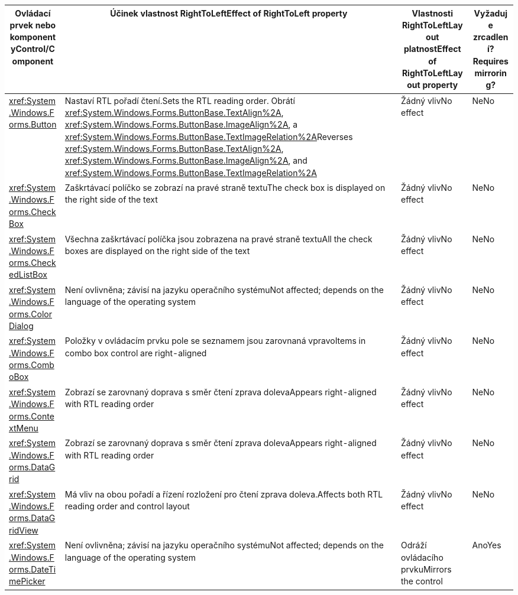 |<span data-ttu-id="f9e21-120">Ovládací prvek nebo komponenty</span><span class="sxs-lookup"><span data-stu-id="f9e21-120">Control/Component</span></span>|<span data-ttu-id="f9e21-121">Účinek vlastnost RightToLeft</span><span class="sxs-lookup"><span data-stu-id="f9e21-121">Effect of RightToLeft property</span></span>|<span data-ttu-id="f9e21-122">Vlastnosti RightToLeftLayout platnost</span><span class="sxs-lookup"><span data-stu-id="f9e21-122">Effect of RightToLeftLayout property</span></span>|<span data-ttu-id="f9e21-123">Vyžaduje zrcadlení?</span><span class="sxs-lookup"><span data-stu-id="f9e21-123">Requires mirroring?</span></span>|  
|------------------------|------------------------------------|------------------------------------------|-------------------------|  
|<xref:System.Windows.Forms.Button>|<span data-ttu-id="f9e21-124">Nastaví RTL pořadí čtení.</span><span class="sxs-lookup"><span data-stu-id="f9e21-124">Sets the RTL reading order.</span></span> <span data-ttu-id="f9e21-125">Obrátí <xref:System.Windows.Forms.ButtonBase.TextAlign%2A>, <xref:System.Windows.Forms.ButtonBase.ImageAlign%2A>, a <xref:System.Windows.Forms.ButtonBase.TextImageRelation%2A></span><span class="sxs-lookup"><span data-stu-id="f9e21-125">Reverses <xref:System.Windows.Forms.ButtonBase.TextAlign%2A>, <xref:System.Windows.Forms.ButtonBase.ImageAlign%2A>, and <xref:System.Windows.Forms.ButtonBase.TextImageRelation%2A></span></span>|<span data-ttu-id="f9e21-126">Žádný vliv</span><span class="sxs-lookup"><span data-stu-id="f9e21-126">No effect</span></span>|<span data-ttu-id="f9e21-127">Ne</span><span class="sxs-lookup"><span data-stu-id="f9e21-127">No</span></span>|  
|<xref:System.Windows.Forms.CheckBox>|<span data-ttu-id="f9e21-128">Zaškrtávací políčko se zobrazí na pravé straně textu</span><span class="sxs-lookup"><span data-stu-id="f9e21-128">The check box is displayed on the right side of the text</span></span>|<span data-ttu-id="f9e21-129">Žádný vliv</span><span class="sxs-lookup"><span data-stu-id="f9e21-129">No effect</span></span>|<span data-ttu-id="f9e21-130">Ne</span><span class="sxs-lookup"><span data-stu-id="f9e21-130">No</span></span>|  
|<xref:System.Windows.Forms.CheckedListBox>|<span data-ttu-id="f9e21-131">Všechna zaškrtávací políčka jsou zobrazena na pravé straně textu</span><span class="sxs-lookup"><span data-stu-id="f9e21-131">All the check boxes are displayed on the right side of the text</span></span>|<span data-ttu-id="f9e21-132">Žádný vliv</span><span class="sxs-lookup"><span data-stu-id="f9e21-132">No effect</span></span>|<span data-ttu-id="f9e21-133">Ne</span><span class="sxs-lookup"><span data-stu-id="f9e21-133">No</span></span>|  
|<xref:System.Windows.Forms.ColorDialog>|<span data-ttu-id="f9e21-134">Není ovlivněna; závisí na jazyku operačního systému</span><span class="sxs-lookup"><span data-stu-id="f9e21-134">Not affected; depends on the language of the operating system</span></span>|<span data-ttu-id="f9e21-135">Žádný vliv</span><span class="sxs-lookup"><span data-stu-id="f9e21-135">No effect</span></span>|<span data-ttu-id="f9e21-136">Ne</span><span class="sxs-lookup"><span data-stu-id="f9e21-136">No</span></span>|  
|<xref:System.Windows.Forms.ComboBox>|<span data-ttu-id="f9e21-137">Položky v ovládacím prvku pole se seznamem jsou zarovnaná vpravo</span><span class="sxs-lookup"><span data-stu-id="f9e21-137">Items in combo box control are right-aligned</span></span>|<span data-ttu-id="f9e21-138">Žádný vliv</span><span class="sxs-lookup"><span data-stu-id="f9e21-138">No effect</span></span>|<span data-ttu-id="f9e21-139">Ne</span><span class="sxs-lookup"><span data-stu-id="f9e21-139">No</span></span>|  
|<xref:System.Windows.Forms.ContextMenu>|<span data-ttu-id="f9e21-140">Zobrazí se zarovnaný doprava s směr čtení zprava doleva</span><span class="sxs-lookup"><span data-stu-id="f9e21-140">Appears right-aligned with RTL reading order</span></span>|<span data-ttu-id="f9e21-141">Žádný vliv</span><span class="sxs-lookup"><span data-stu-id="f9e21-141">No effect</span></span>|<span data-ttu-id="f9e21-142">Ne</span><span class="sxs-lookup"><span data-stu-id="f9e21-142">No</span></span>|  
|<xref:System.Windows.Forms.DataGrid>|<span data-ttu-id="f9e21-143">Zobrazí se zarovnaný doprava s směr čtení zprava doleva</span><span class="sxs-lookup"><span data-stu-id="f9e21-143">Appears right-aligned with RTL reading order</span></span>|<span data-ttu-id="f9e21-144">Žádný vliv</span><span class="sxs-lookup"><span data-stu-id="f9e21-144">No effect</span></span>|<span data-ttu-id="f9e21-145">Ne</span><span class="sxs-lookup"><span data-stu-id="f9e21-145">No</span></span>|  
|<xref:System.Windows.Forms.DataGridView>|<span data-ttu-id="f9e21-146">Má vliv na obou pořadí a řízení rozložení pro čtení zprava doleva.</span><span class="sxs-lookup"><span data-stu-id="f9e21-146">Affects both RTL reading order and control layout</span></span>|<span data-ttu-id="f9e21-147">Žádný vliv</span><span class="sxs-lookup"><span data-stu-id="f9e21-147">No effect</span></span>|<span data-ttu-id="f9e21-148">Ne</span><span class="sxs-lookup"><span data-stu-id="f9e21-148">No</span></span>|  
|<xref:System.Windows.Forms.DateTimePicker>|<span data-ttu-id="f9e21-149">Není ovlivněna; závisí na jazyku operačního systému</span><span class="sxs-lookup"><span data-stu-id="f9e21-149">Not affected; depends on the language of the operating system</span></span>|<span data-ttu-id="f9e21-150">Odráží ovládacího prvku</span><span class="sxs-lookup"><span data-stu-id="f9e21-150">Mirrors the control</span></span>|<span data-ttu-id="f9e21-151">Ano</span><span class="sxs-lookup"><span data-stu-id="f9e21-151">Yes</span></span>|  